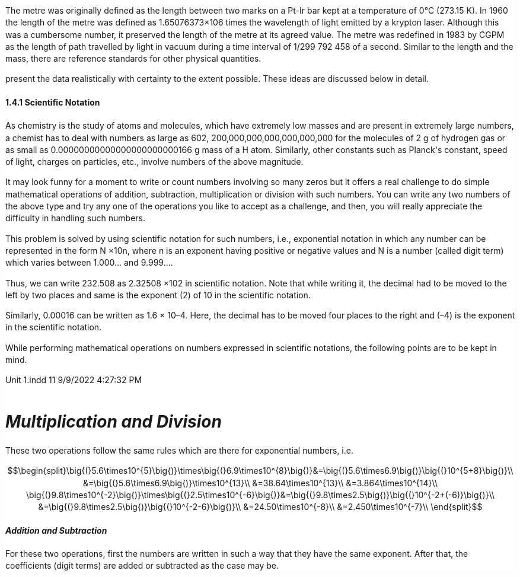 The metre was originally defined as the length between two marks on a Pt-Ir bar kept at a temperature of 0°C (273.15 K). In 1960 the length of the metre was defined as 1.65076373×106 times the wavelength of light emitted by a krypton laser. Although this was a cumbersome number, it preserved the length of the metre at its agreed value. The metre was redefined in 1983 by CGPM as the length of path travelled by light in vacuum during a time interval of 1/299 792 458 of a second. Similar to the length and the mass, there are reference standards for other physical quantities.

present the data realistically with certainty to the extent possible. These ideas are discussed below in detail.

#### **1.4.1 Scientific Notation**

As chemistry is the study of atoms and molecules, which have extremely low masses and are present in extremely large numbers, a chemist has to deal with numbers as large as 602, 200,000,000,000,000,000,000 for the molecules of 2 g of hydrogen gas or as small as 0.00000000000000000000000166 g mass of a H atom. Similarly, other constants such as Planck's constant, speed of light, charges on particles, etc., involve numbers of the above magnitude.

It may look funny for a moment to write or count numbers involving so many zeros but it offers a real challenge to do simple mathematical operations of addition, subtraction, multiplication or division with such numbers. You can write any two numbers of the above type and try any one of the operations you like to accept as a challenge, and then, you will really appreciate the difficulty in handling such numbers.

This problem is solved by using scientific notation for such numbers, i.e., exponential notation in which any number can be represented in the form N ×10n, where n is an exponent having positive or negative values and N is a number (called digit term) which varies between 1.000... and 9.999....

Thus, we can write 232.508 as 2.32508 ×102 in scientific notation. Note that while writing it, the decimal had to be moved to the left by two places and same is the exponent (2) of 10 in the scientific notation.

Similarly, 0.00016 can be written as 1.6 × 10–4. Here, the decimal has to be moved four places to the right and (–4) is the exponent in the scientific notation.

While performing mathematical operations on numbers expressed in scientific notations, the following points are to be kept in mind.

Unit 1.indd 11 9/9/2022 4:27:32 PM

# *Multiplication and Division*

These two operations follow the same rules which are there for exponential numbers, i.e.

$$\begin{split}\big{(}5.6\times10^{5}\big{)}\times\big{(}6.9\times10^{8}\big{)}&=\big{(}5.6\times6.9\big{)}\big{(}10^{5+8}\big{)}\\ &=\big{(}5.6\times6.9\big{)}\times10^{13}\\ &=38.64\times10^{13}\\ &=3.864\times10^{14}\\ \big{(}9.8\times10^{-2}\big{)}\times\big{(}2.5\times10^{-6}\big{)}&=\big{(}9.8\times2.5\big{)}\big{(}10^{-2+(-6)}\big{)}\\ &=\big{(}9.8\times2.5\big{)}\big{(}10^{-2-6}\big{)}\\ &=24.50\times10^{-8}\\ &=2.450\times10^{-7}\\ \end{split}$$

#### *Addition and Subtraction*

For these two operations, first the numbers are written in such a way that they have the same exponent. After that, the coefficients (digit terms) are added or subtracted as the case may be.
